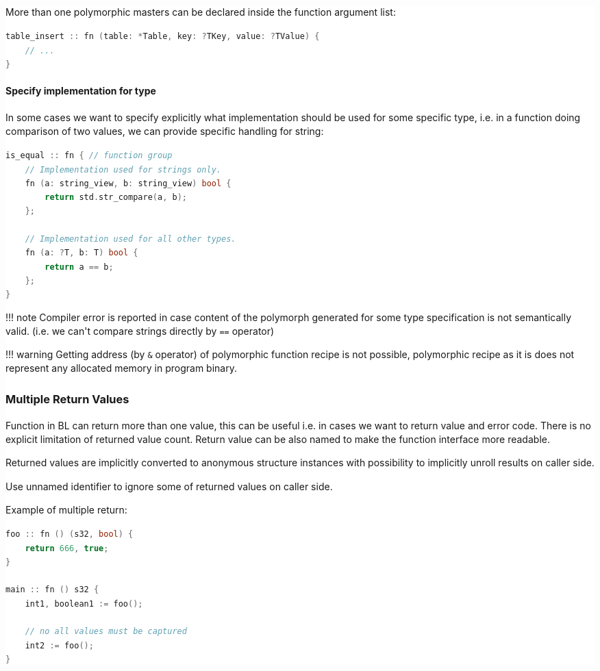 More than one polymorphic masters can be declared inside the function
argument list:

```c
table_insert :: fn (table: *Table, key: ?TKey, value: ?TValue) {
    // ...
}
```

#### Specify implementation for type

In some cases we want to specify explicitly what implementation should be used for some specific
type, i.e. in a function doing comparison of two values, we can provide specific handling for
string:

```c
is_equal :: fn { // function group
    // Implementation used for strings only.
    fn (a: string_view, b: string_view) bool {
        return std.str_compare(a, b);
    };

    // Implementation used for all other types.
    fn (a: ?T, b: T) bool {
        return a == b;
    };
}
```

!!! note
    Compiler error is reported in case content of the polymorph generated for some type
    specification is not semantically valid. (i.e. we can't compare strings directly by `==` operator)

!!! warning
    Getting address (by `&` operator) of polymorphic function recipe is not possible,
    polymorphic recipe as it is does not represent any allocated memory in program binary.

### Multiple Return Values

Function in BL can return more than one value, this can be useful i.e.  in cases we want to return
value and error code. There is no explicit limitation of returned value count. Return value can be
also named to make the function interface more readable.

Returned values are implicitly converted to anonymous structure instances with possibility to
implicitly unroll results on caller side.

Use unnamed identifier to ignore some of returned values on caller side.

Example of multiple return:

```c
foo :: fn () (s32, bool) {
    return 666, true;
}

main :: fn () s32 {
    int1, boolean1 := foo();

    // no all values must be captured
    int2 := foo();
}
```
